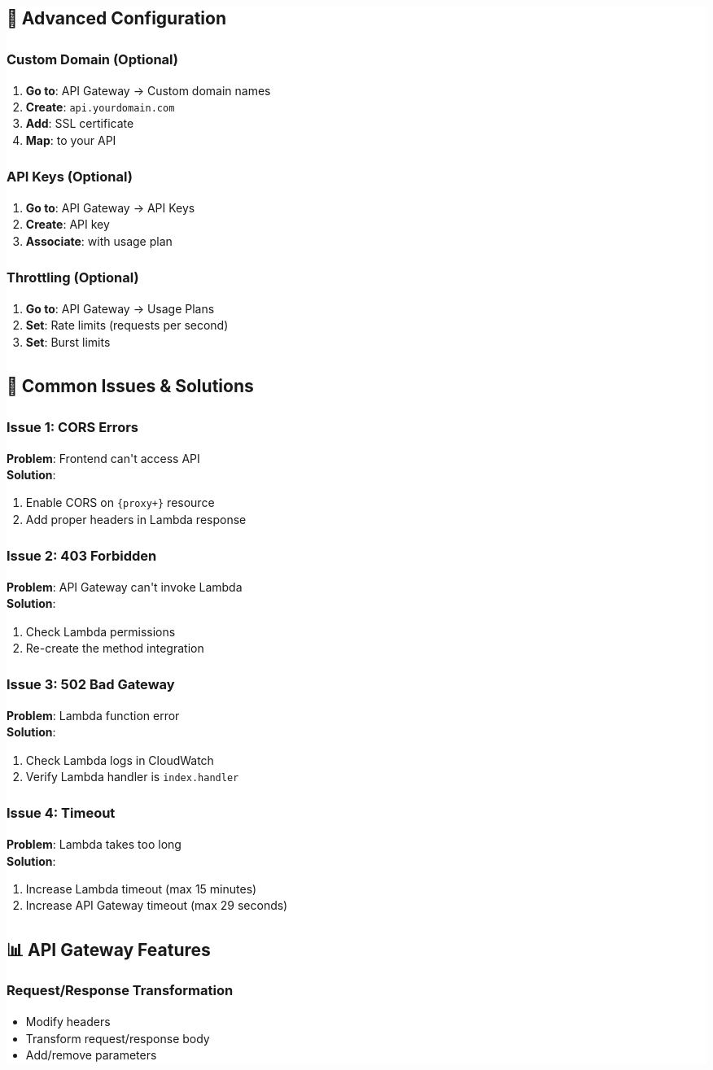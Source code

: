 ## 🔧 Advanced Configuration

### **Custom Domain (Optional)**
1. **Go to**: API Gateway → Custom domain names
2. **Create**: `api.yourdomain.com`
3. **Add**: SSL certificate
4. **Map**: to your API

### **API Keys (Optional)**
1. **Go to**: API Gateway → API Keys
2. **Create**: API key
3. **Associate**: with usage plan

### **Throttling (Optional)**
1. **Go to**: API Gateway → Usage Plans
2. **Set**: Rate limits (requests per second)
3. **Set**: Burst limits

## 🚨 Common Issues & Solutions

### **Issue 1: CORS Errors**
**Problem**: Frontend can't access API  
**Solution**: 
1. Enable CORS on `{proxy+}` resource
2. Add proper headers in Lambda response

### **Issue 2: 403 Forbidden**
**Problem**: API Gateway can't invoke Lambda  
**Solution**: 
1. Check Lambda permissions
2. Re-create the method integration

### **Issue 3: 502 Bad Gateway**
**Problem**: Lambda function error  
**Solution**: 
1. Check Lambda logs in CloudWatch
2. Verify Lambda handler is `index.handler`

### **Issue 4: Timeout**
**Problem**: Lambda takes too long  
**Solution**: 
1. Increase Lambda timeout (max 15 minutes)
2. Increase API Gateway timeout (max 29 seconds)

## 📊 API Gateway Features

### **Request/Response Transformation**
- Modify headers
- Transform request/response body
- Add/remove parameters
